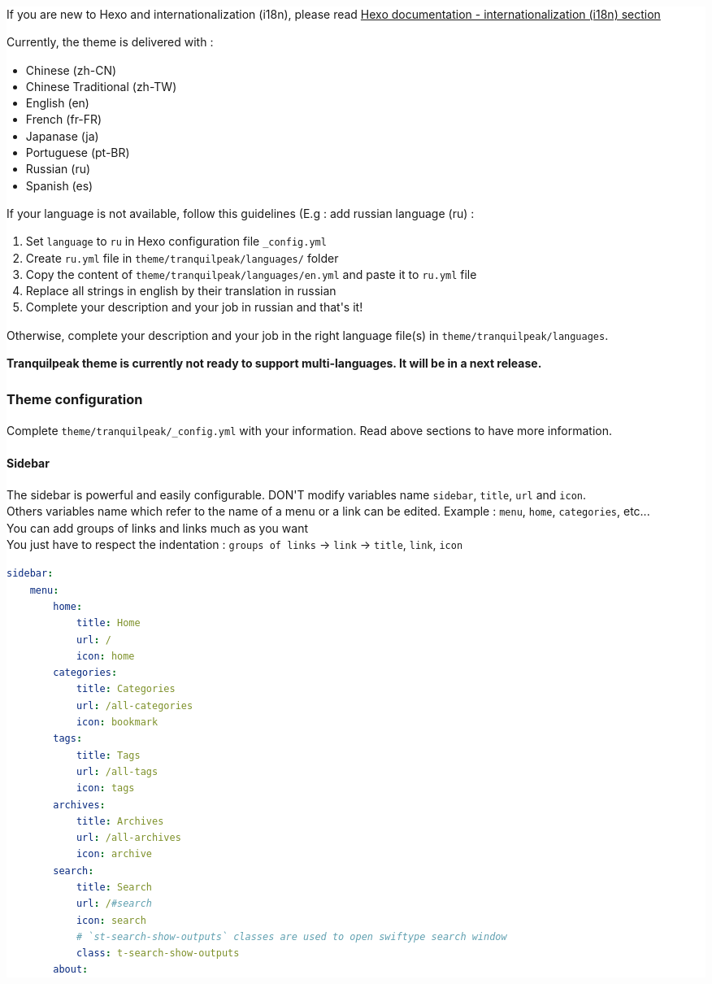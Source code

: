 If you are new to Hexo and internationalization (i18n), please read [Hexo documentation - internationalization (i18n) section](https://hexo.io/docs/internationalization.html)

Currently, the theme is delivered with :

- Chinese (zh-CN)
- Chinese Traditional (zh-TW)
- English (en)
- French (fr-FR)
- Japanase (ja)
- Portuguese (pt-BR)
- Russian (ru)
- Spanish (es)

If your language is not available, follow this guidelines (E.g : add russian language (ru) :  

1. Set `language` to `ru` in Hexo configuration file `_config.yml`  
2. Create `ru.yml` file in `theme/tranquilpeak/languages/` folder  
3. Copy the content of `theme/tranquilpeak/languages/en.yml` and paste it to `ru.yml` file  
4. Replace all strings in english by their translation in russian  
5. Complete your description and your job in russian and that's it!  

Otherwise, complete your description and your job in the right language file(s) in `theme/tranquilpeak/languages`.

**Tranquilpeak theme is currently not ready to support multi-languages. It will be in a next release.**

### Theme configuration ###

Complete `theme/tranquilpeak/_config.yml` with your information. Read above sections to have more information.

#### Sidebar

The sidebar is powerful and easily configurable.
DON'T modify variables name `sidebar`, `title`, `url` and `icon`.  
Others variables name which refer to the name of a menu or a link can be edited. Example : `menu`, `home`, `categories`, etc...  
You can add groups of links and links much as you want  
You just have to respect the indentation : `groups of links` -> `link` -> `title`, `link`, `icon` 

``` yaml
sidebar:
    menu:
        home:
            title: Home
            url: /
            icon: home
        categories:
            title: Categories
            url: /all-categories
            icon: bookmark
        tags:
            title: Tags
            url: /all-tags
            icon: tags
        archives:
            title: Archives
            url: /all-archives
            icon: archive
        search:
            title: Search
            url: /#search
            icon: search
            # `st-search-show-outputs` classes are used to open swiftype search window
            class: t-search-show-outputs
        about:
```
